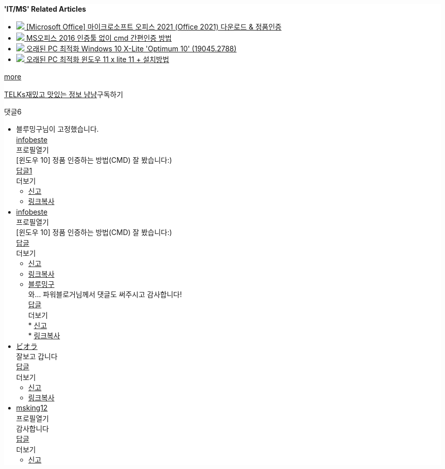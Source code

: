 **'IT/MS' Related Articles**

* [ ![](https://proxy-prod.omnivore-image-cache.app/0x0,sfud6YrlRpAIlAUui7o7qLiKLwpf9E3dJmW-2_cbf9YQ/https://i1.daumcdn.net/thumb/C185x200/?fname=https://img1.daumcdn.net/thumb/R750x0/?scode=mtistory2&fname=https%3A%2F%2Fblog.kakaocdn.net%2Fdn%2Ftlqzt%2Fbtsn7qPHW4x%2F4EBtUGsVkhMcyj0ynEuN21%2Fimg.jpg) \[Microsoft Office\] 마이크로소프트 오피스 2021 (Office 2021) 다운로드 & 정품인증 ](https://telks.tistory.com/entry/Microsoft-Office-%EB%A7%88%EC%9D%B4%ED%81%AC%EB%A1%9C%EC%86%8C%ED%94%84%ED%8A%B8-%EC%98%A4%ED%94%BC%EC%8A%A4-2021-Office-2021-%EB%8B%A4%EC%9A%B4%EB%A1%9C%EB%93%9C-%EC%A0%95%ED%92%88%EC%9D%B8%EC%A6%9D?category=1069419)
* [ ![](https://proxy-prod.omnivore-image-cache.app/0x0,s7dzCo5zEpY6VR3n2Mm993iolmc8pIr97aG8ks7Z5J8Q/https://i1.daumcdn.net/thumb/C185x200/?fname=https://img1.daumcdn.net/thumb/R750x0/?scode=mtistory2&fname=https%3A%2F%2Fblog.kakaocdn.net%2Fdn%2F91VW1%2FbtsnSYGsXM3%2FYlL7HuqhkYMiyqqi2jvHkK%2Fimg.jpg) MS오피스 2016 인증툴 없이 cmd 간편인증 방법 ](https://telks.tistory.com/entry/MS%EC%98%A4%ED%94%BC%EC%8A%A4-2016-%EC%9D%B8%EC%A6%9D%ED%88%B4-%EC%97%86%EC%9D%B4-cmd-%EA%B0%84%ED%8E%B8%EC%9D%B8%EC%A6%9D-%EB%B0%A9%EB%B2%95?category=1069419)
* [ ![](https://proxy-prod.omnivore-image-cache.app/0x0,sDNWpVuug-oLq6ZTYyEx2oxdGGdZVx84g6pvGGQQl1p0/https://i1.daumcdn.net/thumb/C185x200/?fname=https://img1.daumcdn.net/thumb/R750x0/?scode=mtistory2&fname=https%3A%2F%2Fblog.kakaocdn.net%2Fdn%2FHviE1%2Fbtspk8F0juV%2FYFkfnPL920Zu4O1CS4YrU0%2Fimg.jpg) 오래된 PC 최적화 Windows 10 X-Lite 'Optimum 10' (19045.2788) ](https://telks.tistory.com/entry/%EC%98%A4%EB%9E%98%EB%90%9C-PC-%EC%B5%9C%EC%A0%81%ED%99%94-Windows-X-Lite-Optimum-10-190452788?category=1069419)
* [ ![](https://proxy-prod.omnivore-image-cache.app/0x0,ssF90DczaW90WsjrN-2LKmkogyfOloIbOTaHEPG3ahT4/https://i1.daumcdn.net/thumb/C185x200/?fname=https://img1.daumcdn.net/thumb/R750x0/?scode=mtistory2&fname=https%3A%2F%2Fblog.kakaocdn.net%2Fdn%2F0cemq%2Fbtspd45X0Xw%2Fg37B21K00YF3eNmg2RhbE0%2Fimg.png) 오래된 PC 최적화 윈도우 11 x lite 11 + 설치방법 ](https://telks.tistory.com/entry/%EC%98%A4%EB%9E%98%EB%90%9C-PC-%EC%B5%9C%EC%A0%81%ED%99%94-%EC%9C%88%EB%8F%84%EC%9A%B0-11-x-lite?category=1069419)

[more](https://telks.tistory.com/category/IT/MS) 

[TELKs](https://telks.tistory.com/)[재밌고 맛있는 정보 냠냠](https://telks.tistory.com/)구독하기

댓글6

* 블루밍구님이 고정했습니다.  
[infobeste](https://positive-impactor.tistory.com/)  
프로필열기  
\[윈도우 10\] 정품 인증하는 방법(CMD) 잘 봤습니다:)  
[답글1](#)  
더보기  
   * [신고](#)  
   * [링크복사](#)
* [infobeste](https://positive-impactor.tistory.com/)  
프로필열기  
\[윈도우 10\] 정품 인증하는 방법(CMD) 잘 봤습니다:)  
[답글](#)  
더보기  
   * [신고](#)  
   * [링크복사](#)  
   * [블루밍구](https://telks.tistory.com/)  
   와... 파워블로거님께서 댓글도 써주시고 감사합니다!  
   [답글](#)  
   더보기  
         * [신고](#)  
         * [링크복사](#)
* [ビオラ](https://imh01004.tistory.com/)  
잘보고 갑니다  
[답글](#)  
더보기  
   * [신고](#)  
   * [링크복사](#)
* [msking12](https://msking.tistory.com/)  
프로필열기  
감사합니다  
[답글](#)  
더보기  
   * [신고](#)  